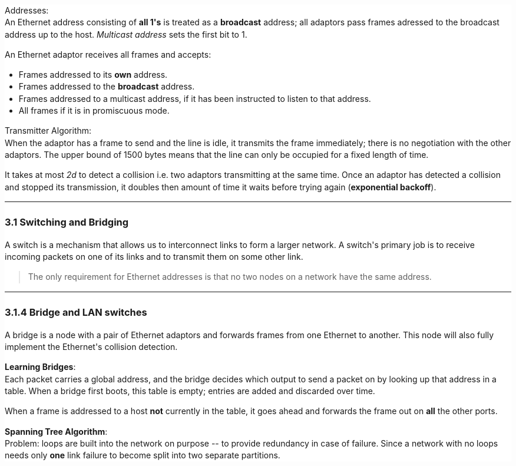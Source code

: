 Addresses:</br>
An Ethernet address consisting of **all 1's** is treated as a **broadcast** address; all adaptors pass frames adressed
to the broadcast address up to the host. *Multicast address* sets the first bit to 1.

An Ethernet adaptor receives all frames and accepts:
- Frames addressed to its **own** address.
- Frames addressed to the **broadcast** address.
- Frames addressed to a multicast address, if it has been instructed to listen to that address.
- All frames if it is in promiscuous mode.

Transmitter Algorithm:</br>
When the adaptor has a frame to send and the line is idle, it transmits the frame immediately; there is no negotiation
with the other adaptors. The upper bound of 1500 bytes means that the line can only be occupied for a fixed length of
time.

It takes at most *2d* to detect a collision i.e. two adaptors transmitting at the same time. Once an adaptor has
detected a collision and stopped its transmission, it doubles then amount of time it waits before trying again 
(**exponential backoff**).

---
### 3.1 Switching and Bridging
A switch is a mechanism that allows us to interconnect links to form a larger network. A switch's primary job is
to receive incoming packets on one of its links and to transmit them on some other link.

> The only requirement for Ethernet addresses is that no two nodes on a network have the same address.

---
### 3.1.4 Bridge and LAN switches
A bridge is a node with a pair of Ethernet adaptors and forwards frames from one Ethernet to another. This node
will also fully implement the Ethernet's collision detection.

**Learning Bridges**:</br>
Each packet carries a global address, and the bridge decides which output to send a packet on by looking up that
address in a table. When a bridge first boots, this table is empty; entries are added and discarded over time.

When a frame is addressed to a host **not** currently in the table, it goes ahead and forwards the frame out on **all** the
other ports.

**Spanning Tree Algorithm**:</br>
Problem: loops are built into the network on purpose -- to provide redundancy in case of failure. Since a network with
no loops needs only **one** link failure to become split into two separate partitions.
